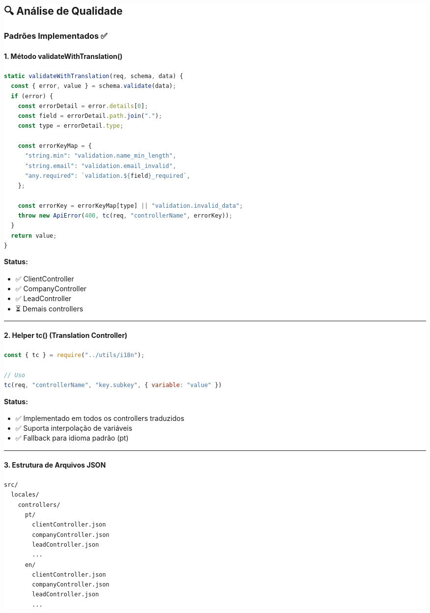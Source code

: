 
## 🔍 Análise de Qualidade

### Padrões Implementados ✅

#### 1. Método validateWithTranslation()
```javascript
static validateWithTranslation(req, schema, data) {
  const { error, value } = schema.validate(data);
  if (error) {
    const errorDetail = error.details[0];
    const field = errorDetail.path.join(".");
    const type = errorDetail.type;

    const errorKeyMap = {
      "string.min": "validation.name_min_length",
      "string.email": "validation.email_invalid",
      "any.required": `validation.${field}_required`,
    };

    const errorKey = errorKeyMap[type] || "validation.invalid_data";
    throw new ApiError(400, tc(req, "controllerName", errorKey));
  }
  return value;
}
```

**Status:**
- ✅ ClientController
- ✅ CompanyController
- ✅ LeadController
- ⏳ Demais controllers

---

#### 2. Helper tc() (Translation Controller)
```javascript
const { tc } = require("../utils/i18n");

// Uso
tc(req, "controllerName", "key.subkey", { variable: "value" })
```

**Status:**
- ✅ Implementado em todos os controllers traduzidos
- ✅ Suporta interpolação de variáveis
- ✅ Fallback para idioma padrão (pt)

---

#### 3. Estrutura de Arquivos JSON
```
src/
  locales/
    controllers/
      pt/
        clientController.json
        companyController.json
        leadController.json
        ...
      en/
        clientController.json
        companyController.json
        leadController.json
        ...
```